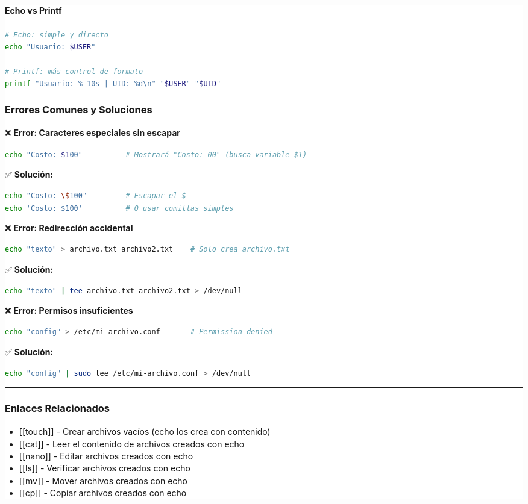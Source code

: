 #### **Echo vs Printf**
```bash
# Echo: simple y directo
echo "Usuario: $USER"

# Printf: más control de formato
printf "Usuario: %-10s | UID: %d\n" "$USER" "$UID"
```

### Errores Comunes y Soluciones

❌ **Error: Caracteres especiales sin escapar**
```bash
echo "Costo: $100"          # Mostrará "Costo: 00" (busca variable $1)
```
✅ **Solución:**
```bash
echo "Costo: \$100"         # Escapar el $
echo 'Costo: $100'          # O usar comillas simples
```

❌ **Error: Redirección accidental**
```bash
echo "texto" > archivo.txt archivo2.txt    # Solo crea archivo.txt
```
✅ **Solución:**
```bash
echo "texto" | tee archivo.txt archivo2.txt > /dev/null
```

❌ **Error: Permisos insuficientes**
```bash
echo "config" > /etc/mi-archivo.conf       # Permission denied
```
✅ **Solución:**
```bash
echo "config" | sudo tee /etc/mi-archivo.conf > /dev/null
```

---
### Enlaces Relacionados
- [[touch]] - Crear archivos vacíos (echo los crea con contenido)
- [[cat]] - Leer el contenido de archivos creados con echo
- [[nano]] - Editar archivos creados con echo
- [[ls]] - Verificar archivos creados con echo
- [[mv]] - Mover archivos creados con echo
- [[cp]] - Copiar archivos creados con echo